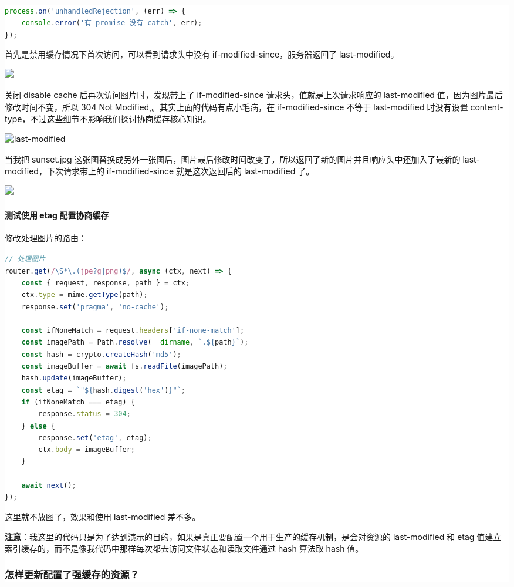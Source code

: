 ```javascript
process.on('unhandledRejection', (err) => {
    console.error('有 promise 没有 catch', err);
});
```

首先是禁用缓存情况下首次访问，可以看到请求头中没有 if-modified-since，服务器返回了 last-modified。

![](https://i.loli.net/2019/06/23/5d0f7bf17fe8b85005.png)

关闭 disable cache 后再次访问图片时，发现带上了 if-modified-since 请求头，值就是上次请求响应的 last-modified 值，因为图片最后修改时间不变，所以 304 Not Modified,。其实上面的代码有点小毛病，在 if-modified-since 不等于 last-modified 时没有设置 content-type，不过这些细节不影响我们探讨协商缓存核心知识。

![last-modified](https://i.loli.net/2019/06/23/5d0f7d383c8c222295.png)

当我把 sunset.jpg 这张图替换成另外一张图后，图片最后修改时间改变了，所以返回了新的图片并且响应头中还加入了最新的 last-modified，下次请求带上的 if-modified-since 就是这次返回后的 last-modified 了。

![](https://i.loli.net/2019/06/23/5d0f7e780cc7448744.png)

#### 测试使用 etag 配置协商缓存

修改处理图片的路由：

```javascript
// 处理图片
router.get(/\S*\.(jpe?g|png)$/, async (ctx, next) => {
    const { request, response, path } = ctx;
    ctx.type = mime.getType(path);
    response.set('pragma', 'no-cache');

    const ifNoneMatch = request.headers['if-none-match'];
    const imagePath = Path.resolve(__dirname, `.${path}`);
    const hash = crypto.createHash('md5');
    const imageBuffer = await fs.readFile(imagePath);
    hash.update(imageBuffer);
    const etag = `"${hash.digest('hex')}"`;
    if (ifNoneMatch === etag) {
        response.status = 304;
    } else {
        response.set('etag', etag);
        ctx.body = imageBuffer;
    }

    await next();
});
```

这里就不放图了，效果和使用 last-modified 差不多。

**注意**：我这里的代码只是为了达到演示的目的，如果是真正要配置一个用于生产的缓存机制，是会对资源的 last-modified 和 etag 值建立索引缓存的，而不是像我代码中那样每次都去访问文件状态和读取文件通过 hash 算法取 hash 值。

### 怎样更新配置了强缓存的资源？
